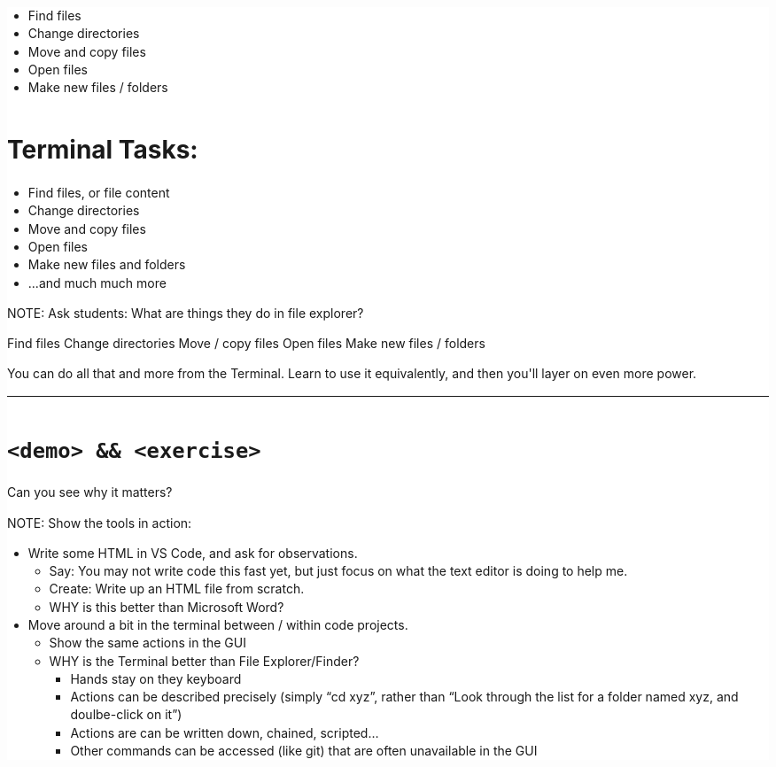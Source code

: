 - Find files 
- Change directories 
- Move and copy files 
- Open files 
- Make new files / folders 

</div>

<div>

# Terminal Tasks: 

- Find files, or file content 
- Change directories 
- Move and copy files 
- Open files 
- Make new files and folders 
- ...and much much more 

</div>

</div>

NOTE:
Ask students: What are things they do in file explorer?

Find files
Change directories
Move / copy files
Open files
Make new files / folders

You can do all that and more from the Terminal. Learn to use it equivalently, and then you'll layer on even more power.

---




# `<demo> && <exercise>` 

Can you see why it matters?

NOTE:
Show the tools in action:

- Write some HTML in VS Code, and ask for observations.
  - Say: You may not write code this fast yet, but just focus on what the text editor is doing to help me.
  - Create: Write up an HTML file from scratch.
  - WHY is this better than Microsoft Word?
- Move around a bit in the terminal between / within code projects.
  - Show the same actions in the GUI
  - WHY is the Terminal better than File Explorer/Finder?
    - Hands stay on they keyboard
    - Actions can be described precisely (simply “cd xyz”, rather than “Look through the list for a folder named xyz, and doulbe-click on it”)
    - Actions are can be written down, chained, scripted…
    - Other commands can be accessed (like git) that are often unavailable in the GUI

